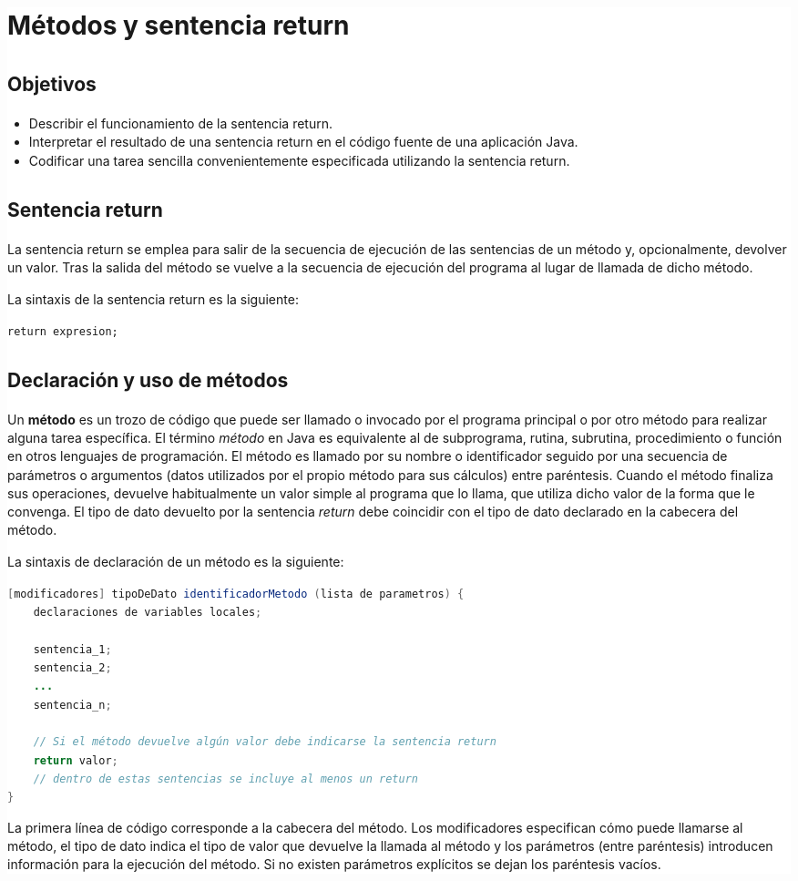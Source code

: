 # Métodos y sentencia return

## Objetivos

* Describir el funcionamiento de la sentencia return.
* Interpretar el resultado de una sentencia return en el código fuente de una aplicación Java.
* Codificar una tarea sencilla convenientemente especificada utilizando la sentencia return.

## Sentencia return

La sentencia return se emplea para salir de la secuencia de ejecución de las sentencias de un método y, opcionalmente, devolver un valor. Tras la salida del método se vuelve a la secuencia de ejecución del programa al lugar de llamada de dicho método.

La sintaxis de la sentencia return es la siguiente:

```
return expresion;
```

## Declaración y uso de métodos

Un **método** es un trozo de código que puede ser llamado o invocado por el programa principal o por otro método para realizar alguna tarea específica. El término _método_ en Java es equivalente al de subprograma, rutina, subrutina, procedimiento o función en otros lenguajes de programación. El método es llamado por su nombre o identificador seguido por una secuencia de parámetros o argumentos (datos utilizados por el propio método para sus cálculos) entre paréntesis. Cuando el método finaliza sus operaciones, devuelve habitualmente un valor simple al programa que lo llama, que utiliza dicho valor de la forma que le convenga. El tipo de dato devuelto por la sentencia _return_ debe coincidir con el tipo de dato declarado en la cabecera del método.

La sintaxis de declaración de un método es la siguiente:

```java
[modificadores] tipoDeDato identificadorMetodo (lista de parametros) {     
    declaraciones de variables locales;
    
    sentencia_1;
    sentencia_2;
    ...
    sentencia_n;
    
    // Si el método devuelve algún valor debe indicarse la sentencia return
    return valor;
    // dentro de estas sentencias se incluye al menos un return
}
```

La primera línea de código corresponde a la cabecera del método. Los modificadores especifican cómo puede llamarse al método, el tipo de dato indica el tipo de valor que devuelve la llamada al método y los parámetros (entre paréntesis) introducen información para la ejecución del método. Si no existen parámetros explícitos se dejan los paréntesis vacíos.
